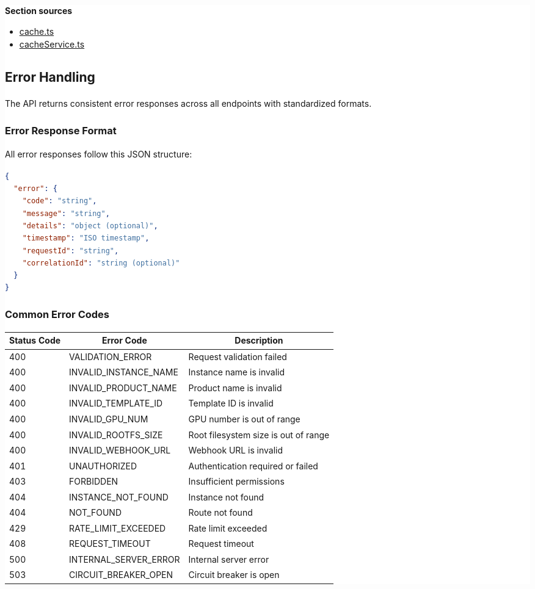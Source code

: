 **Section sources**
- [cache.ts](file://src/routes/cache.ts#L1-L265)
- [cacheService.ts](file://src/services/cacheService.ts#L1-L490)

## Error Handling
The API returns consistent error responses across all endpoints with standardized formats.

### Error Response Format
All error responses follow this JSON structure:

```json
{
  "error": {
    "code": "string",
    "message": "string",
    "details": "object (optional)",
    "timestamp": "ISO timestamp",
    "requestId": "string",
    "correlationId": "string (optional)"
  }
}
```

### Common Error Codes
| Status Code | Error Code | Description |
|-----------|------------|-------------|
| 400 | VALIDATION_ERROR | Request validation failed |
| 400 | INVALID_INSTANCE_NAME | Instance name is invalid |
| 400 | INVALID_PRODUCT_NAME | Product name is invalid |
| 400 | INVALID_TEMPLATE_ID | Template ID is invalid |
| 400 | INVALID_GPU_NUM | GPU number is out of range |
| 400 | INVALID_ROOTFS_SIZE | Root filesystem size is out of range |
| 400 | INVALID_WEBHOOK_URL | Webhook URL is invalid |
| 401 | UNAUTHORIZED | Authentication required or failed |
| 403 | FORBIDDEN | Insufficient permissions |
| 404 | INSTANCE_NOT_FOUND | Instance not found |
| 404 | NOT_FOUND | Route not found |
| 429 | RATE_LIMIT_EXCEEDED | Rate limit exceeded |
| 408 | REQUEST_TIMEOUT | Request timeout |
| 500 | INTERNAL_SERVER_ERROR | Internal server error |
| 503 | CIRCUIT_BREAKER_OPEN | Circuit breaker is open |
